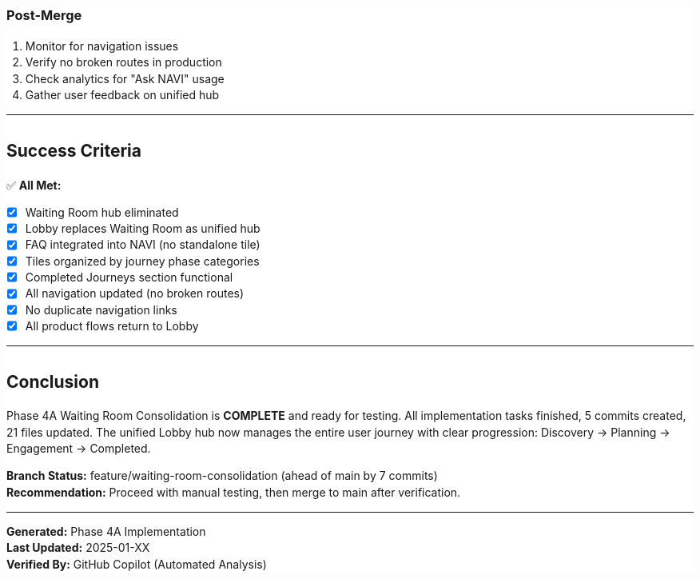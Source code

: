 ### Post-Merge
1. Monitor for navigation issues
2. Verify no broken routes in production
3. Check analytics for "Ask NAVI" usage
4. Gather user feedback on unified hub

---

## Success Criteria

✅ **All Met:**
- [x] Waiting Room hub eliminated
- [x] Lobby replaces Waiting Room as unified hub
- [x] FAQ integrated into NAVI (no standalone tile)
- [x] Tiles organized by journey phase categories
- [x] Completed Journeys section functional
- [x] All navigation updated (no broken routes)
- [x] No duplicate navigation links
- [x] All product flows return to Lobby

---

## Conclusion

Phase 4A Waiting Room Consolidation is **COMPLETE** and ready for testing. All implementation tasks finished, 5 commits created, 21 files updated. The unified Lobby hub now manages the entire user journey with clear progression: Discovery → Planning → Engagement → Completed.

**Branch Status:** feature/waiting-room-consolidation (ahead of main by 7 commits)  
**Recommendation:** Proceed with manual testing, then merge to main after verification.

---

**Generated:** Phase 4A Implementation  
**Last Updated:** 2025-01-XX  
**Verified By:** GitHub Copilot (Automated Analysis)
